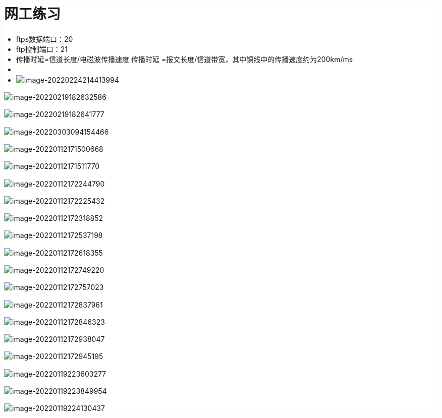 

# 网工练习

- ftps数据端口：20
- ftp控制端口：21
- 传播时延=信道长度/电磁波传播速度   传播时延 =报文长度/信道带宽，其中铜线中的传播速度约为200km/ms
- 
- ![image-20220224214413994](F:\typora\image-20220224214413994.png) 

![image-20220219182632586](F:\typora\image-20220219182632586.png)

![image-20220219182641777](F:\typora\image-20220219182641777.png)

![image-20220303094154466](F:\typora\image-20220303094154466.png)

![image-20220112171500668](F:\typora\image-20220112171500668.png)

![image-20220112171511770](F:\typora\image-20220112171511770.png)

![image-20220112172244790](F:\typora\image-20220112172244790.png)

![image-20220112172225432](F:\typora\image-20220112172225432.png)

![image-20220112172318852](F:\typora\image-20220112172318852.png)

![image-20220112172537198](F:\typora\image-20220112172537198.png)

![image-20220112172618355](F:\typora\image-20220112172618355.png)

![image-20220112172749220](F:\typora\image-20220112172749220.png)

![image-20220112172757023](F:\typora\image-20220112172757023.png)



![image-20220112172837961](F:\typora\image-20220112172837961.png)

![image-20220112172846323](F:\typora\image-20220112172846323.png)

![image-20220112172938047](F:\typora\image-20220112172938047.png)

![image-20220112172945195](F:\typora\image-20220112172945195.png)

![image-20220119223603277](F:\typora\image-20220119223603277.png)

![image-20220119223849954](F:\typora\image-20220119223849954.png)

![image-20220119224130437](F:\typora\image-20220119224130437.png)
